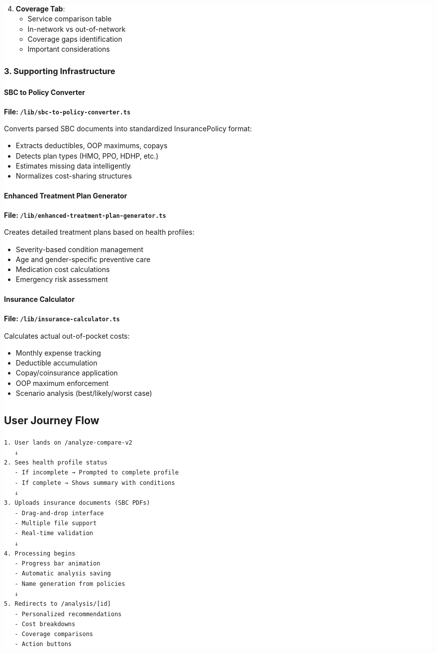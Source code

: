 4. **Coverage Tab**:
   - Service comparison table
   - In-network vs out-of-network
   - Coverage gaps identification
   - Important considerations

### 3. Supporting Infrastructure

#### SBC to Policy Converter
**File: `/lib/sbc-to-policy-converter.ts`**

Converts parsed SBC documents into standardized InsurancePolicy format:
- Extracts deductibles, OOP maximums, copays
- Detects plan types (HMO, PPO, HDHP, etc.)
- Estimates missing data intelligently
- Normalizes cost-sharing structures

#### Enhanced Treatment Plan Generator
**File: `/lib/enhanced-treatment-plan-generator.ts`**

Creates detailed treatment plans based on health profiles:
- Severity-based condition management
- Age and gender-specific preventive care
- Medication cost calculations
- Emergency risk assessment

#### Insurance Calculator
**File: `/lib/insurance-calculator.ts`**

Calculates actual out-of-pocket costs:
- Monthly expense tracking
- Deductible accumulation
- Copay/coinsurance application
- OOP maximum enforcement
- Scenario analysis (best/likely/worst case)

## User Journey Flow

```
1. User lands on /analyze-compare-v2
   ↓
2. Sees health profile status
   - If incomplete → Prompted to complete profile
   - If complete → Shows summary with conditions
   ↓
3. Uploads insurance documents (SBC PDFs)
   - Drag-and-drop interface
   - Multiple file support
   - Real-time validation
   ↓
4. Processing begins
   - Progress bar animation
   - Automatic analysis saving
   - Name generation from policies
   ↓
5. Redirects to /analysis/[id]
   - Personalized recommendations
   - Cost breakdowns
   - Coverage comparisons
   - Action buttons
```
